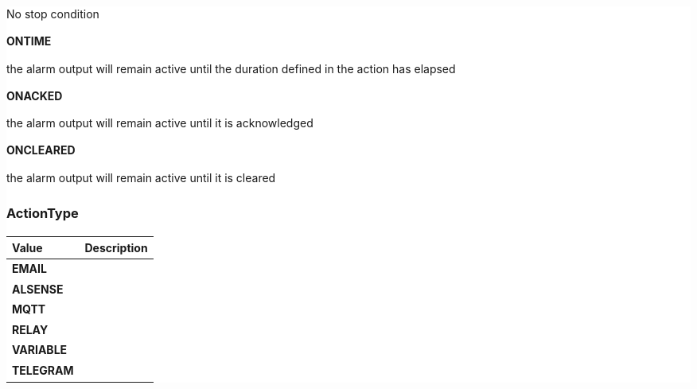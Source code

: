 No stop condition

</td>
</tr>
<tr>
<td valign="top"><strong>ONTIME</strong></td>
<td>

the alarm output will remain active until the duration defined in the action has elapsed

</td>
</tr>
<tr>
<td valign="top"><strong>ONACKED</strong></td>
<td>

the alarm output will remain active until it is acknowledged

</td>
</tr>
<tr>
<td valign="top"><strong>ONCLEARED</strong></td>
<td>

the alarm output will remain active until it is cleared

</td>
</tr>
</tbody>
</table>

### ActionType

<table>
<thead>
<th align="left">Value</th>
<th align="left">Description</th>
</thead>
<tbody>
<tr>
<td valign="top"><strong>EMAIL</strong></td>
<td></td>
</tr>
<tr>
<td valign="top"><strong>ALSENSE</strong></td>
<td></td>
</tr>
<tr>
<td valign="top"><strong>MQTT</strong></td>
<td></td>
</tr>
<tr>
<td valign="top"><strong>RELAY</strong></td>
<td></td>
</tr>
<tr>
<td valign="top"><strong>VARIABLE</strong></td>
<td></td>
</tr>
<tr>
<td valign="top"><strong>TELEGRAM</strong></td>
<td></td>
</tr>
</tbody>
</table>
